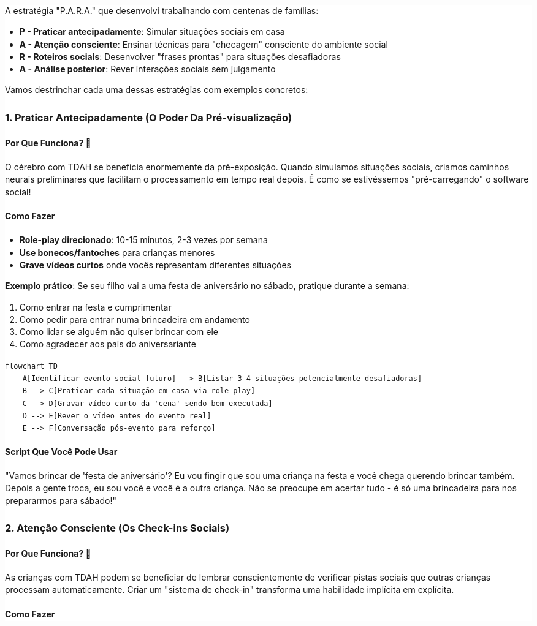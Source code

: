 A estratégia "P.A.R.A." que desenvolvi trabalhando com centenas de famílias:

- **P - Praticar antecipadamente**: Simular situações sociais em casa
- **A - Atenção consciente**: Ensinar técnicas para "checagem" consciente do ambiente social
- **R - Roteiros sociais**: Desenvolver "frases prontas" para situações desafiadoras
- **A - Análise posterior**: Rever interações sociais sem julgamento

Vamos destrinchar cada uma dessas estratégias com exemplos concretos:

### 1. Praticar Antecipadamente (O Poder Da Pré-visualização)

#### Por Que Funciona? 🔬

O cérebro com TDAH se beneficia enormemente da pré-exposição. Quando simulamos situações sociais, criamos caminhos neurais preliminares que facilitam o processamento em tempo real depois. É como se estivéssemos "pré-carregando" o software social!

#### Como Fazer

- **Role-play direcionado**: 10-15 minutos, 2-3 vezes por semana
- **Use bonecos/fantoches** para crianças menores
- **Grave vídeos curtos** onde vocês representam diferentes situações

**Exemplo prático**: Se seu filho vai a uma festa de aniversário no sábado, pratique durante a semana:

1. Como entrar na festa e cumprimentar
2. Como pedir para entrar numa brincadeira em andamento
3. Como lidar se alguém não quiser brincar com ele
4. Como agradecer aos pais do aniversariante

```mermaid
flowchart TD
    A[Identificar evento social futuro] --> B[Listar 3-4 situações potencialmente desafiadoras]
    B --> C[Praticar cada situação em casa via role-play]
    C --> D[Gravar vídeo curto da 'cena' sendo bem executada]
    D --> E[Rever o vídeo antes do evento real]
    E --> F[Conversação pós-evento para reforço]
```

#### Script Que Você Pode Usar

"Vamos brincar de 'festa de aniversário'? Eu vou fingir que sou uma criança na festa e você chega querendo brincar também. Depois a gente troca, eu sou você e você é a outra criança. Não se preocupe em acertar tudo - é só uma brincadeira para nos prepararmos para sábado!"

### 2. Atenção Consciente (Os Check-ins Sociais)

#### Por Que Funciona? 🔬

As crianças com TDAH podem se beneficiar de lembrar conscientemente de verificar pistas sociais que outras crianças processam automaticamente. Criar um "sistema de check-in" transforma uma habilidade implícita em explícita.

#### Como Fazer
